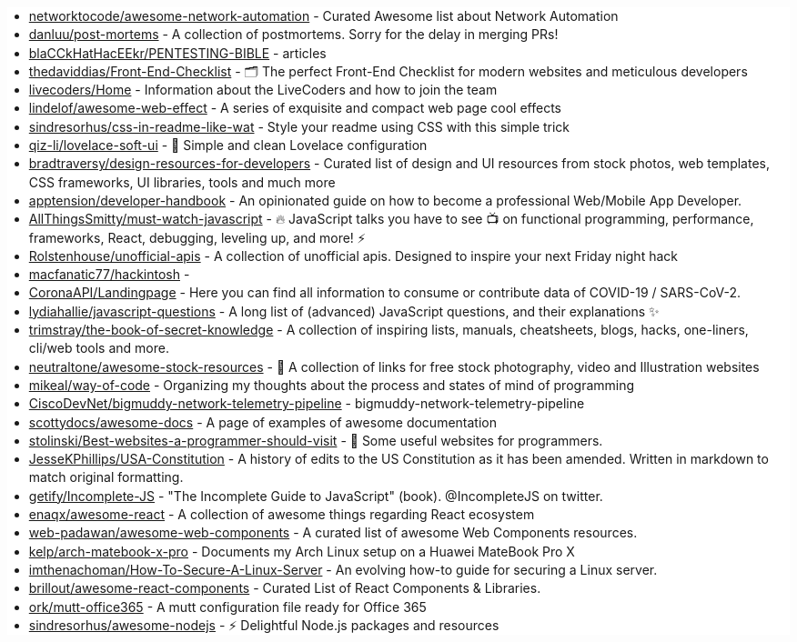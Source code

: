 - [networktocode/awesome-network-automation](https://github.com/networktocode/awesome-network-automation) - Curated Awesome list about Network Automation
- [danluu/post-mortems](https://github.com/danluu/post-mortems) - A collection of postmortems. Sorry for the delay in merging PRs!
- [blaCCkHatHacEEkr/PENTESTING-BIBLE](https://github.com/blaCCkHatHacEEkr/PENTESTING-BIBLE) - articles
- [thedaviddias/Front-End-Checklist](https://github.com/thedaviddias/Front-End-Checklist) - 🗂 The perfect Front-End Checklist for modern websites and meticulous developers
- [livecoders/Home](https://github.com/livecoders/Home) - Information about the LiveCoders and how to join the team
- [lindelof/awesome-web-effect](https://github.com/lindelof/awesome-web-effect) - A series of exquisite and compact web page cool effects
- [sindresorhus/css-in-readme-like-wat](https://github.com/sindresorhus/css-in-readme-like-wat) - Style your readme using CSS with this simple trick
- [qiz-li/lovelace-soft-ui](https://github.com/qiz-li/lovelace-soft-ui) - 💫  Simple and clean Lovelace configuration
- [bradtraversy/design-resources-for-developers](https://github.com/bradtraversy/design-resources-for-developers) - Curated list of design and UI resources from stock photos, web templates, CSS frameworks, UI libraries, tools and much more
- [apptension/developer-handbook](https://github.com/apptension/developer-handbook) - An opinionated guide on how to become a professional Web/Mobile App Developer.
- [AllThingsSmitty/must-watch-javascript](https://github.com/AllThingsSmitty/must-watch-javascript) - 🔥 JavaScript talks you have to see 📺 on functional programming, performance, frameworks, React, debugging, leveling up, and more! ⚡️
- [Rolstenhouse/unofficial-apis](https://github.com/Rolstenhouse/unofficial-apis) - A collection of unofficial apis. Designed to inspire your next Friday night hack
- [macfanatic77/hackintosh](https://github.com/macfanatic77/hackintosh) - 
- [CoronaAPI/Landingpage](https://github.com/CoronaAPI/Landingpage) - Here you can find all information to consume or contribute data of COVID-19 / SARS-CoV-2.
- [lydiahallie/javascript-questions](https://github.com/lydiahallie/javascript-questions) - A long list of (advanced) JavaScript questions, and their explanations :sparkles:
- [trimstray/the-book-of-secret-knowledge](https://github.com/trimstray/the-book-of-secret-knowledge) - A collection of inspiring lists, manuals, cheatsheets, blogs, hacks, one-liners, cli/web tools and more.
- [neutraltone/awesome-stock-resources](https://github.com/neutraltone/awesome-stock-resources) - :city_sunrise: A collection of links for free stock photography, video and Illustration websites
- [mikeal/way-of-code](https://github.com/mikeal/way-of-code) - Organizing my thoughts about the process and states of mind of programming
- [CiscoDevNet/bigmuddy-network-telemetry-pipeline](https://github.com/CiscoDevNet/bigmuddy-network-telemetry-pipeline) - bigmuddy-network-telemetry-pipeline
- [scottydocs/awesome-docs](https://github.com/scottydocs/awesome-docs) - A page of examples of awesome documentation
- [stolinski/Best-websites-a-programmer-should-visit](https://github.com/stolinski/Best-websites-a-programmer-should-visit) - :link: Some useful websites for programmers.
- [JesseKPhillips/USA-Constitution](https://github.com/JesseKPhillips/USA-Constitution) - A history of edits to the US Constitution as it has been amended. Written in markdown to match original formatting.
- [getify/Incomplete-JS](https://github.com/getify/Incomplete-JS) - "The Incomplete Guide to JavaScript" (book). @IncompleteJS on twitter.
- [enaqx/awesome-react](https://github.com/enaqx/awesome-react) - A collection of awesome things regarding React ecosystem
- [web-padawan/awesome-web-components](https://github.com/web-padawan/awesome-web-components) - A curated list of awesome Web Components resources.
- [kelp/arch-matebook-x-pro](https://github.com/kelp/arch-matebook-x-pro) - Documents my Arch Linux setup on a Huawei MateBook Pro X
- [imthenachoman/How-To-Secure-A-Linux-Server](https://github.com/imthenachoman/How-To-Secure-A-Linux-Server) - An evolving how-to guide for securing a Linux server.
- [brillout/awesome-react-components](https://github.com/brillout/awesome-react-components) - Curated List of React Components & Libraries.
- [ork/mutt-office365](https://github.com/ork/mutt-office365) - A mutt configuration file ready for Office 365
- [sindresorhus/awesome-nodejs](https://github.com/sindresorhus/awesome-nodejs) - :zap: Delightful Node.js packages and resources